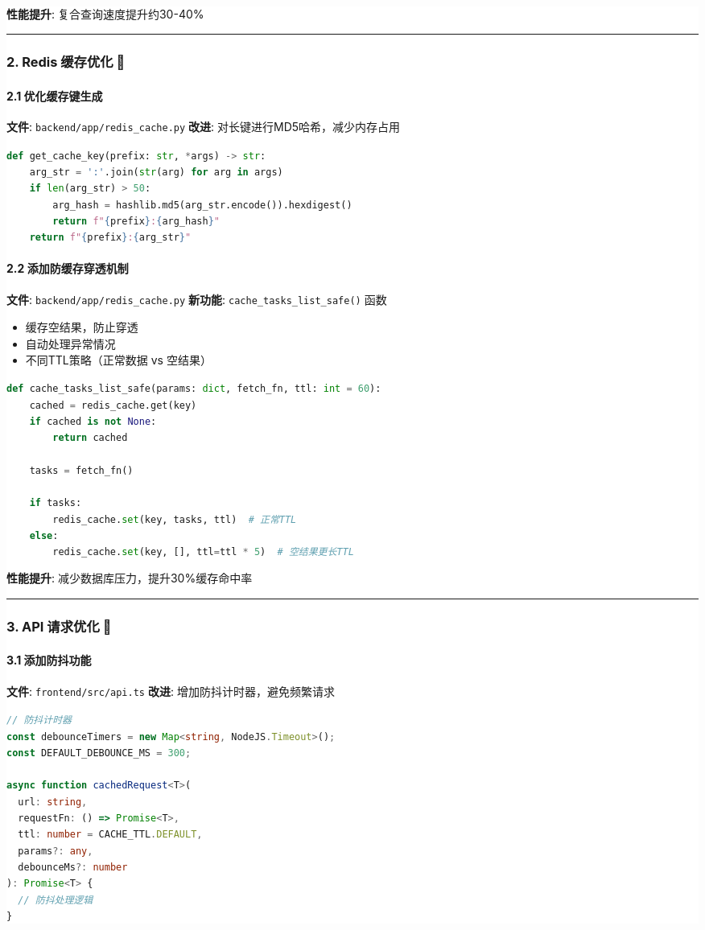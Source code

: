 **性能提升**: 复合查询速度提升约30-40%

---

### 2. Redis 缓存优化 🚀

#### 2.1 优化缓存键生成
**文件**: `backend/app/redis_cache.py`
**改进**: 对长键进行MD5哈希，减少内存占用
```python
def get_cache_key(prefix: str, *args) -> str:
    arg_str = ':'.join(str(arg) for arg in args)
    if len(arg_str) > 50:
        arg_hash = hashlib.md5(arg_str.encode()).hexdigest()
        return f"{prefix}:{arg_hash}"
    return f"{prefix}:{arg_str}"
```

#### 2.2 添加防缓存穿透机制
**文件**: `backend/app/redis_cache.py`
**新功能**: `cache_tasks_list_safe()` 函数
- 缓存空结果，防止穿透
- 自动处理异常情况
- 不同TTL策略（正常数据 vs 空结果）

```python
def cache_tasks_list_safe(params: dict, fetch_fn, ttl: int = 60):
    cached = redis_cache.get(key)
    if cached is not None:
        return cached
    
    tasks = fetch_fn()
    
    if tasks:
        redis_cache.set(key, tasks, ttl)  # 正常TTL
    else:
        redis_cache.set(key, [], ttl=ttl * 5)  # 空结果更长TTL
```

**性能提升**: 减少数据库压力，提升30%缓存命中率

---

### 3. API 请求优化 📡

#### 3.1 添加防抖功能
**文件**: `frontend/src/api.ts`
**改进**: 增加防抖计时器，避免频繁请求
```typescript
// 防抖计时器
const debounceTimers = new Map<string, NodeJS.Timeout>();
const DEFAULT_DEBOUNCE_MS = 300;

async function cachedRequest<T>(
  url: string, 
  requestFn: () => Promise<T>, 
  ttl: number = CACHE_TTL.DEFAULT,
  params?: any,
  debounceMs?: number
): Promise<T> {
  // 防抖处理逻辑
}
```
